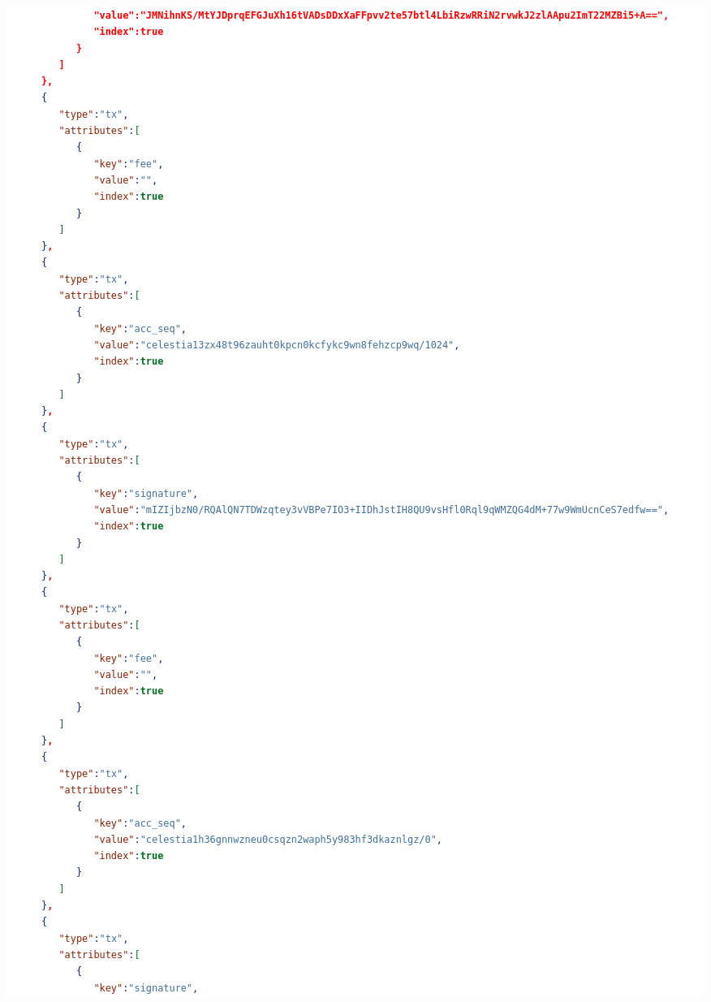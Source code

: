 ```json
               "value":"JMNihnKS/MtYJDprqEFGJuXh16tVADsDDxXaFFpvv2te57btl4LbiRzwRRiN2rvwkJ2zlAApu2ImT22MZBi5+A==",
               "index":true
            }
         ]
      },
      {
         "type":"tx",
         "attributes":[
            {
               "key":"fee",
               "value":"",
               "index":true
            }
         ]
      },
      {
         "type":"tx",
         "attributes":[
            {
               "key":"acc_seq",
               "value":"celestia13zx48t96zauht0kpcn0kcfykc9wn8fehzcp9wq/1024",
               "index":true
            }
         ]
      },
      {
         "type":"tx",
         "attributes":[
            {
               "key":"signature",
               "value":"mIZIjbzN0/RQAlQN7TDWzqtey3vVBPe7IO3+IIDhJstIH8QU9vsHfl0Rql9qWMZQG4dM+77w9WmUcnCeS7edfw==",
               "index":true
            }
         ]
      },
      {
         "type":"tx",
         "attributes":[
            {
               "key":"fee",
               "value":"",
               "index":true
            }
         ]
      },
      {
         "type":"tx",
         "attributes":[
            {
               "key":"acc_seq",
               "value":"celestia1h36gnnwzneu0csqzn2waph5y983hf3dkaznlgz/0",
               "index":true
            }
         ]
      },
      {
         "type":"tx",
         "attributes":[
            {
               "key":"signature",
```